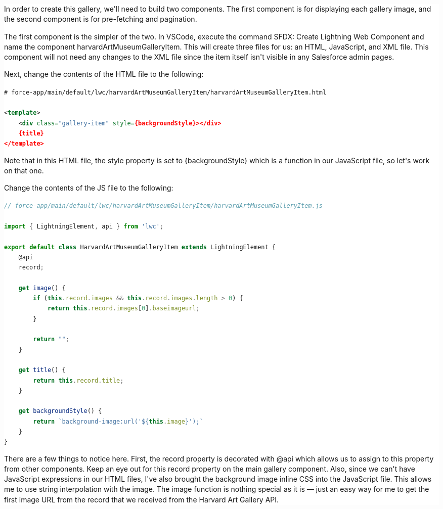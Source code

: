 In order to create this gallery, we'll need to build two components. The first component is for displaying each gallery image, and the second component is for pre-fetching and pagination.

The first component is the simpler of the two. In VSCode, execute the command SFDX: Create Lightning Web Component and name the component harvardArtMuseumGalleryItem. This will create three files for us: an HTML, JavaScript, and XML file. This component will not need any changes to the XML file since the item itself isn't visible in any Salesforce admin pages.

Next, change the contents of the HTML file to the following:

```xml {linenos=inline}
# force-app/main/default/lwc/harvardArtMuseumGalleryItem/harvardArtMuseumGalleryItem.html

<template>
    <div class="gallery-item" style={backgroundStyle}></div>
    {title}
</template>
```

Note that in this HTML file, the style property is set to {backgroundStyle} which is a function in our JavaScript file, so let's work on that one.

Change the contents of the JS file to the following:

```js {linenos=inline}
// force-app/main/default/lwc/harvardArtMuseumGalleryItem/harvardArtMuseumGalleryItem.js

import { LightningElement, api } from 'lwc';

export default class HarvardArtMuseumGalleryItem extends LightningElement {
    @api
    record;

    get image() {
        if (this.record.images && this.record.images.length > 0) {
            return this.record.images[0].baseimageurl;
        }

        return "";
    }

    get title() {
        return this.record.title;
    }

    get backgroundStyle() {
        return `background-image:url('${this.image}');`
    }
}
```

There are a few things to notice here. First, the record property is decorated with @api which allows us to assign to this property from other components. Keep an eye out for this record property on the main gallery component. Also, since we can't have JavaScript expressions in our HTML files, I've also brought the background image inline CSS into the JavaScript file. This allows me to use string interpolation with the image. The image function is nothing special as it is *—* just an easy way for me to get the first image URL from the record that we received from the Harvard Art Gallery API.
